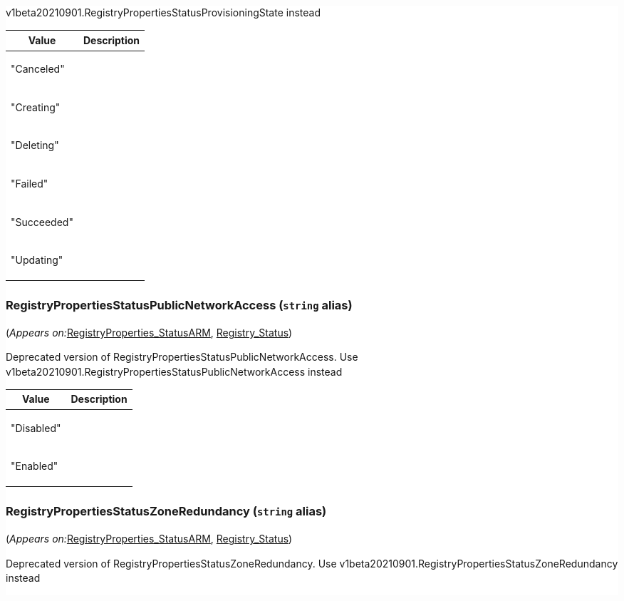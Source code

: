 v1beta20210901.RegistryPropertiesStatusProvisioningState instead</p>
</div>
<table>
<thead>
<tr>
<th>Value</th>
<th>Description</th>
</tr>
</thead>
<tbody><tr><td><p>&#34;Canceled&#34;</p></td>
<td></td>
</tr><tr><td><p>&#34;Creating&#34;</p></td>
<td></td>
</tr><tr><td><p>&#34;Deleting&#34;</p></td>
<td></td>
</tr><tr><td><p>&#34;Failed&#34;</p></td>
<td></td>
</tr><tr><td><p>&#34;Succeeded&#34;</p></td>
<td></td>
</tr><tr><td><p>&#34;Updating&#34;</p></td>
<td></td>
</tr></tbody>
</table>
<h3 id="containerregistry.azure.com/v1alpha1api20210901.RegistryPropertiesStatusPublicNetworkAccess">RegistryPropertiesStatusPublicNetworkAccess
(<code>string</code> alias)</h3>
<p>
(<em>Appears on:</em><a href="#containerregistry.azure.com/v1alpha1api20210901.RegistryProperties_StatusARM">RegistryProperties_StatusARM</a>, <a href="#containerregistry.azure.com/v1alpha1api20210901.Registry_Status">Registry_Status</a>)
</p>
<div>
<p>Deprecated version of RegistryPropertiesStatusPublicNetworkAccess. Use
v1beta20210901.RegistryPropertiesStatusPublicNetworkAccess instead</p>
</div>
<table>
<thead>
<tr>
<th>Value</th>
<th>Description</th>
</tr>
</thead>
<tbody><tr><td><p>&#34;Disabled&#34;</p></td>
<td></td>
</tr><tr><td><p>&#34;Enabled&#34;</p></td>
<td></td>
</tr></tbody>
</table>
<h3 id="containerregistry.azure.com/v1alpha1api20210901.RegistryPropertiesStatusZoneRedundancy">RegistryPropertiesStatusZoneRedundancy
(<code>string</code> alias)</h3>
<p>
(<em>Appears on:</em><a href="#containerregistry.azure.com/v1alpha1api20210901.RegistryProperties_StatusARM">RegistryProperties_StatusARM</a>, <a href="#containerregistry.azure.com/v1alpha1api20210901.Registry_Status">Registry_Status</a>)
</p>
<div>
<p>Deprecated version of RegistryPropertiesStatusZoneRedundancy. Use v1beta20210901.RegistryPropertiesStatusZoneRedundancy
instead</p>
</div>
<table>
<thead>
<tr>